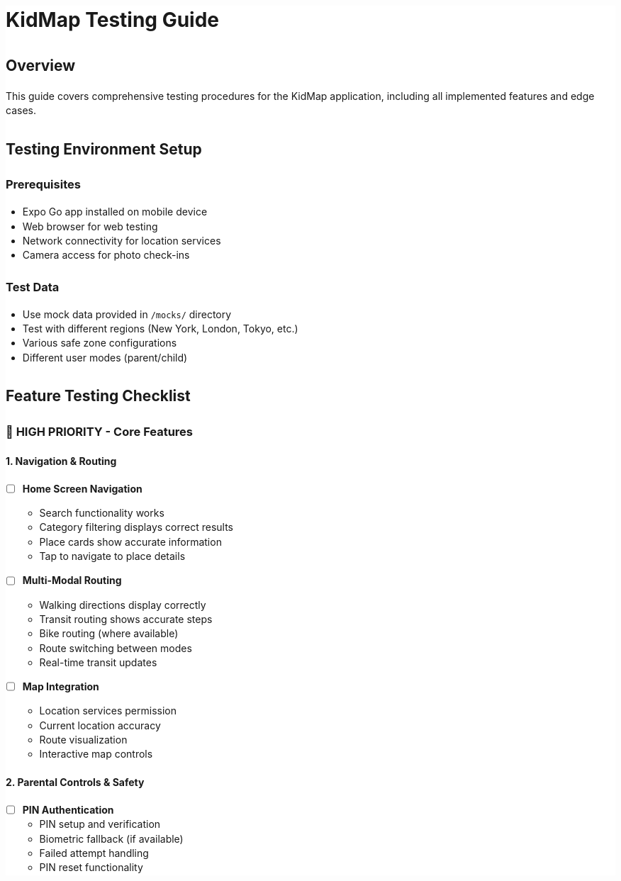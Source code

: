 # KidMap Testing Guide

## Overview
This guide covers comprehensive testing procedures for the KidMap application, including all implemented features and edge cases.

## Testing Environment Setup

### Prerequisites
- Expo Go app installed on mobile device
- Web browser for web testing
- Network connectivity for location services
- Camera access for photo check-ins

### Test Data
- Use mock data provided in `/mocks/` directory
- Test with different regions (New York, London, Tokyo, etc.)
- Various safe zone configurations
- Different user modes (parent/child)

## Feature Testing Checklist

### 🔴 **HIGH PRIORITY - Core Features**

#### 1. Navigation & Routing
- [ ] **Home Screen Navigation**
  - Search functionality works
  - Category filtering displays correct results
  - Place cards show accurate information
  - Tap to navigate to place details

- [ ] **Multi-Modal Routing**
  - Walking directions display correctly
  - Transit routing shows accurate steps
  - Bike routing (where available)
  - Route switching between modes
  - Real-time transit updates

- [ ] **Map Integration**
  - Location services permission
  - Current location accuracy
  - Route visualization
  - Interactive map controls

#### 2. Parental Controls & Safety
- [ ] **PIN Authentication**
  - PIN setup and verification
  - Biometric fallback (if available)
  - Failed attempt handling
  - PIN reset functionality
